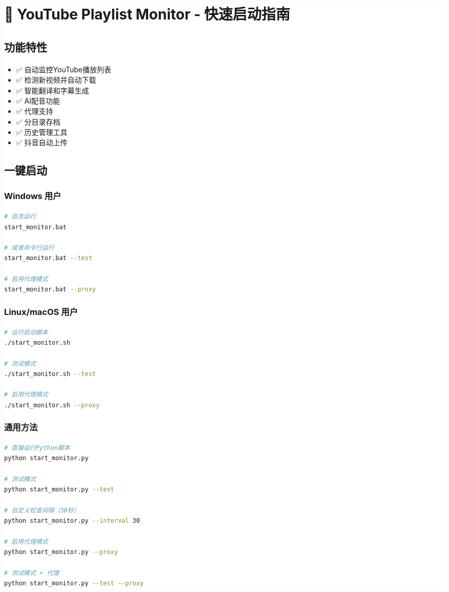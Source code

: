 # 🚀 YouTube Playlist Monitor - 快速启动指南

## 功能特性

- ✅ 自动监控YouTube播放列表
- ✅ 检测新视频并自动下载
- ✅ 智能翻译和字幕生成
- ✅ AI配音功能
- ✅ 代理支持
- ✅ 分目录存档
- ✅ 历史管理工具
- ✅ 抖音自动上传

## 一键启动

### Windows 用户
```bash
# 双击运行
start_monitor.bat

# 或者命令行运行
start_monitor.bat --test

# 启用代理模式
start_monitor.bat --proxy
```

### Linux/macOS 用户
```bash
# 运行启动脚本
./start_monitor.sh

# 测试模式
./start_monitor.sh --test

# 启用代理模式
./start_monitor.sh --proxy
```

### 通用方法
```bash
# 直接运行Python脚本
python start_monitor.py

# 测试模式
python start_monitor.py --test

# 自定义检查间隔（30秒）
python start_monitor.py --interval 30

# 启用代理模式
python start_monitor.py --proxy

# 测试模式 + 代理
python start_monitor.py --test --proxy
```
